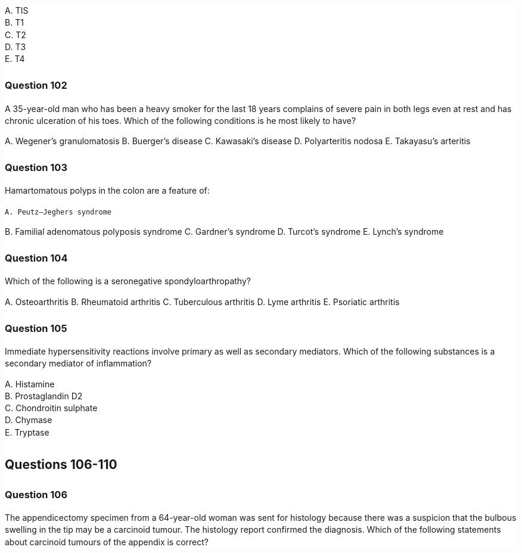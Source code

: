 A. TIS     
B. T1     
C. T2     
D. T3     
E. T4

### Question 102
A 35-year-old man who has been a heavy smoker for the last 18 years complains of severe pain in both legs even at rest and has chronic ulceration of his toes. Which of the following conditions is he most likely to have?     

A. Wegener’s granulomatosis
B. Buerger’s disease
C. Kawasaki’s disease
D. Polyarteritis nodosa
E. Takayasu’s arteritis

### Question 103
Hamartomatous polyps in the colon are a feature of:     
    
    A. Peutz–Jeghers syndrome     
B. Familial adenomatous polyposis syndrome
C. Gardner’s syndrome
D. Turcot’s syndrome
E. Lynch’s syndrome

### Question 104
Which of the following is a seronegative spondyloarthropathy?     

A. Osteoarthritis
B. Rheumatoid arthritis
C. Tuberculous arthritis
D. Lyme arthritis
E. Psoriatic arthritis

### Question 105
Immediate hypersensitivity reactions involve primary as well as secondary mediators. Which of the following substances is a secondary mediator of inflammation?     

A. Histamine     
B. Prostaglandin D2     
C. Chondroitin sulphate     
D. Chymase     
E. Tryptase 

## Questions 106-110

### Question 106
The appendicectomy specimen from a 64-year-old woman was sent for histology because there was a suspicion that the bulbous swelling in the tip may be a carcinoid tumour. The histology report confirmed the diagnosis. Which of the following statements about carcinoid tumours of the appendix is correct?     
